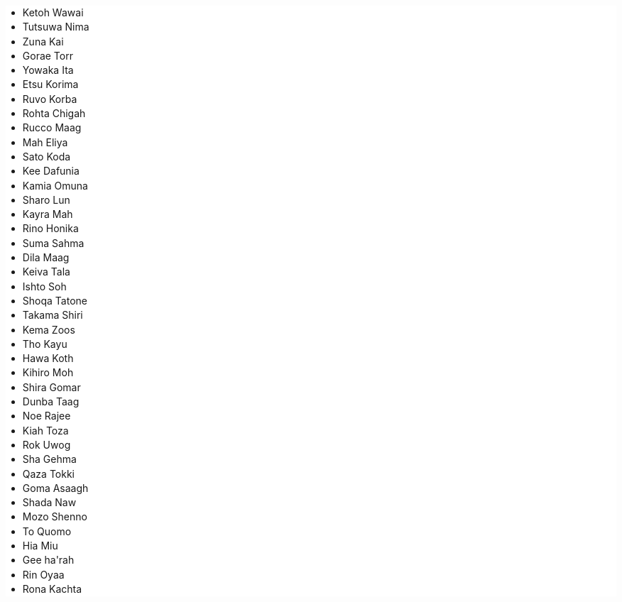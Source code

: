- Ketoh Wawai
- Tutsuwa Nima
- Zuna Kai
- Gorae Torr
- Yowaka Ita
- Etsu Korima
- Ruvo Korba
- Rohta Chigah
- Rucco Maag
- Mah Eliya
- Sato Koda
- Kee Dafunia
- Kamia Omuna
- Sharo Lun
- Kayra Mah
- Rino Honika
- Suma Sahma
- Dila Maag
- Keiva Tala
- Ishto Soh
- Shoqa Tatone
- Takama Shiri
- Kema Zoos
- Tho Kayu
- Hawa Koth
- Kihiro Moh
- Shira Gomar
- Dunba Taag
- Noe Rajee
- Kiah Toza
- Rok Uwog
- Sha Gehma
- Qaza Tokki
- Goma Asaagh
- Shada Naw
- Mozo Shenno
- To Quomo
- Hia Miu
- Gee ha'rah
- Rin Oyaa
- Rona Kachta